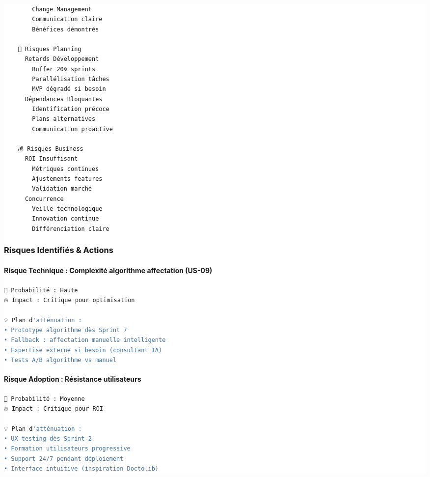 ```mermaid
        Change Management
        Communication claire
        Bénéfices démontrés
    
    📅 Risques Planning
      Retards Développement
        Buffer 20% sprints
        Parallélisation tâches
        MVP dégradé si besoin
      Dépendances Bloquantes
        Identification précoce
        Plans alternatives
        Communication proactive
    
    💰 Risques Business
      ROI Insuffisant
        Métriques continues
        Ajustements features
        Validation marché
      Concurrence
        Veille technologique
        Innovation continue
        Différenciation claire
```

### **Risques Identifiés & Actions**

#### **Risque Technique** : Complexité algorithme affectation (US-09)
```bash
🎯 Probabilité : Haute
🔥 Impact : Critique pour optimisation

💡 Plan d'atténuation :
• Prototype algorithme dès Sprint 7
• Fallback : affectation manuelle intelligente
• Expertise externe si besoin (consultant IA)
• Tests A/B algorithme vs manuel
```

#### **Risque Adoption** : Résistance utilisateurs
```bash
🎯 Probabilité : Moyenne  
🔥 Impact : Critique pour ROI

💡 Plan d'atténuation :
• UX testing dès Sprint 2
• Formation utilisateurs progressive
• Support 24/7 pendant déploiement
• Interface intuitive (inspiration Doctolib)
```
